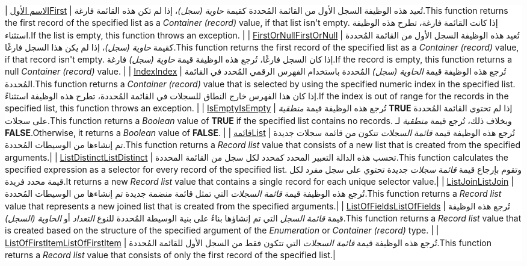 | [<span data-ttu-id="04ee3-124">الاسم الأول</span><span class="sxs-lookup"><span data-stu-id="04ee3-124">First</span></span>](er-functions-list-first.md)                       | <span data-ttu-id="04ee3-125">تُعيد هذه الوظيفة السجل الأول من القائمة المُحددة كقيمة *حاوية (سجل)*، إذا لم تكن هذه القائمة فارغة.</span><span class="sxs-lookup"><span data-stu-id="04ee3-125">This function returns the first record of the specified list as a *Container (record)* value, if that list isn't empty.</span></span> <span data-ttu-id="04ee3-126">إذا كانت القائمة فارغة، تطرح هذه الوظيفة استثناء.</span><span class="sxs-lookup"><span data-stu-id="04ee3-126">If the list is empty, this function throws an exception.</span></span> |
| [<span data-ttu-id="04ee3-127">FirstOrNull</span><span class="sxs-lookup"><span data-stu-id="04ee3-127">FirstOrNull</span></span>](er-functions-list-firstornull.md)           | <span data-ttu-id="04ee3-128">تُعيد هذه الوظيفة السجل الأول من القائمة المُحددة كقيمة *حاوية (سجل)*، إذا لم يكن هذا السجل فارغًا.</span><span class="sxs-lookup"><span data-stu-id="04ee3-128">This function returns the first record of the specified list as a *Container (record)* value, if that record isn't empty.</span></span> <span data-ttu-id="04ee3-129">إذا كان السجل فارغًا، تُرجع هذه الوظيفة قيمة *حاوية (سجل)* فارغة.</span><span class="sxs-lookup"><span data-stu-id="04ee3-129">If the record is empty, this function returns a null *Container (record)* value.</span></span> |
| [<span data-ttu-id="04ee3-130">Index</span><span class="sxs-lookup"><span data-stu-id="04ee3-130">Index</span></span>](er-functions-list-index.md)                       | <span data-ttu-id="04ee3-131">تُرجع هذه الوظيفة قيمة *الحاوية (سجل)* المُحددة باستخدام الفهرس الرقمي المُحدد في القائمة المُحددة.</span><span class="sxs-lookup"><span data-stu-id="04ee3-131">This function returns a *Container (record)* value that is selected by using the specified numeric index in the specified list.</span></span> <span data-ttu-id="04ee3-132">إذا كان هذا الفهرس خارج النطاق للسجلات في القائمة المُحددة، تطرح هذه الوظيفة استثناءً.</span><span class="sxs-lookup"><span data-stu-id="04ee3-132">If the index is out of range for the records in the specified list, this function throws an exception.</span></span> |
| [<span data-ttu-id="04ee3-133">IsEmpty</span><span class="sxs-lookup"><span data-stu-id="04ee3-133">IsEmpty</span></span>](er-functions-list-isempty.md)                   | <span data-ttu-id="04ee3-134">تُرجع هذه الوظيفة قيمة *منطقية* **TRUE** إذا لم تحتوي القائمة المُحددة على سجلات.</span><span class="sxs-lookup"><span data-stu-id="04ee3-134">This function returns a *Boolean* value of **TRUE** if the specified list contains no records.</span></span> <span data-ttu-id="04ee3-135">وبخلاف ذلك، تُرجع قيمة *منطقية* لـ **FALSE**.</span><span class="sxs-lookup"><span data-stu-id="04ee3-135">Otherwise, it returns a *Boolean* value of **FALSE**.</span></span> |
| [<span data-ttu-id="04ee3-136">قائمة</span><span class="sxs-lookup"><span data-stu-id="04ee3-136">List</span></span>](er-functions-list-list.md)                         | <span data-ttu-id="04ee3-137">تُرجع هذه الوظيفة قيمة *قائمة السجلات* تتكون من قائمة سجلات جديدة تم إنشاءها من الوسيطات المُحددة.</span><span class="sxs-lookup"><span data-stu-id="04ee3-137">This function returns a *Record list* value that consists of a new list that is created from the specified arguments.</span></span>|
| [<span data-ttu-id="04ee3-138">ListDistinct</span><span class="sxs-lookup"><span data-stu-id="04ee3-138">ListDistinct</span></span>](er-functions-list-listdistinct.md)         | <span data-ttu-id="04ee3-139">تحسب هذه الدالة التعبير المحدد كمحدد لكل سجل من القائمة المحددة.</span><span class="sxs-lookup"><span data-stu-id="04ee3-139">This function calculates the specified expression as a selector for every record of the specified list.</span></span> <span data-ttu-id="04ee3-140">وتقوم بإرجاع قيمة *قائمة سجلات* جديدة تحتوي على سجل مفرد لكل قيمة محدد فريدة.</span><span class="sxs-lookup"><span data-stu-id="04ee3-140">It returns a new *Record list* value that contains a single record for each unique selector value.</span></span>|
| [<span data-ttu-id="04ee3-141">ListJoin</span><span class="sxs-lookup"><span data-stu-id="04ee3-141">ListJoin</span></span>](er-functions-list-listjoin.md)                 | <span data-ttu-id="04ee3-142">تُرجع هذه الوظيفة قيمة *قائمة السجلات* التي تمثل قائمة منضمة جديدة تم إنشاءها من الوسيطات المُحددة.</span><span class="sxs-lookup"><span data-stu-id="04ee3-142">This function returns a *Record list* value that represents a new joined list that is created from the specified arguments.</span></span>|
| [<span data-ttu-id="04ee3-143">ListOfFields</span><span class="sxs-lookup"><span data-stu-id="04ee3-143">ListOfFields</span></span>](er-functions-list-listoffields.md)         | <span data-ttu-id="04ee3-144">تُرجع هذه الوظيفة قيمة *قائمة السجل* التي تم إنشاؤها بناءً على بنية الوسيطة المُحددة للنوع *التعداد* أو *الحاوية (السجل)*.</span><span class="sxs-lookup"><span data-stu-id="04ee3-144">This function returns a *Record list* value that is created based on the structure of the specified argument of the *Enumeration* or *Container (record)* type.</span></span> |
| [<span data-ttu-id="04ee3-145">ListOfFirstItem</span><span class="sxs-lookup"><span data-stu-id="04ee3-145">ListOfFirstItem</span></span>](er-functions-list-listoffirstitem.md)   | <span data-ttu-id="04ee3-146">تُرجع هذه الوظيفة قيمة *قائمة السجلات* التي تتكون فقط من السجل الأول للقائمة المُحددة.</span><span class="sxs-lookup"><span data-stu-id="04ee3-146">This function returns a *Record list* value that consists of only the first record of the specified list.</span></span>|